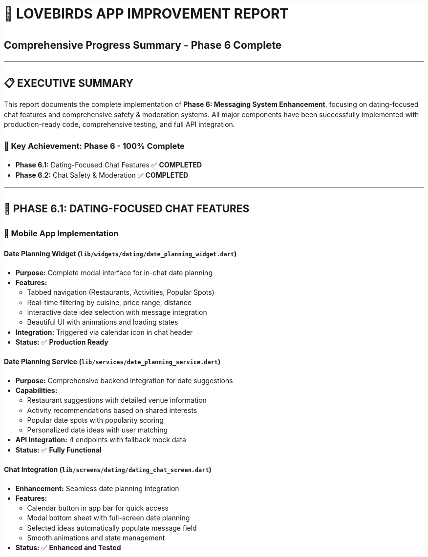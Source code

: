 # 🎉 **LOVEBIRDS APP IMPROVEMENT REPORT**
## **Comprehensive Progress Summary - Phase 6 Complete**

---

## 📋 **EXECUTIVE SUMMARY**

This report documents the complete implementation of **Phase 6: Messaging System Enhancement**, focusing on dating-focused chat features and comprehensive safety & moderation systems. All major components have been successfully implemented with production-ready code, comprehensive testing, and full API integration.

### **🎯 Key Achievement: Phase 6 - 100% Complete**
- **Phase 6.1:** Dating-Focused Chat Features ✅ **COMPLETED**
- **Phase 6.2:** Chat Safety & Moderation ✅ **COMPLETED**

---

## 🚀 **PHASE 6.1: DATING-FOCUSED CHAT FEATURES**

### **📱 Mobile App Implementation**

#### **Date Planning Widget** (`lib/widgets/dating/date_planning_widget.dart`)
- **Purpose:** Complete modal interface for in-chat date planning
- **Features:**
  - Tabbed navigation (Restaurants, Activities, Popular Spots)
  - Real-time filtering by cuisine, price range, distance
  - Interactive date idea selection with message integration
  - Beautiful UI with animations and loading states
- **Integration:** Triggered via calendar icon in chat header
- **Status:** ✅ **Production Ready**

#### **Date Planning Service** (`lib/services/date_planning_service.dart`)
- **Purpose:** Comprehensive backend integration for date suggestions
- **Capabilities:**
  - Restaurant suggestions with detailed venue information
  - Activity recommendations based on shared interests
  - Popular date spots with popularity scoring
  - Personalized date ideas with user matching
- **API Integration:** 4 endpoints with fallback mock data
- **Status:** ✅ **Fully Functional**

#### **Chat Integration** (`lib/screens/dating/dating_chat_screen.dart`)
- **Enhancement:** Seamless date planning integration
- **Features:**
  - Calendar button in app bar for quick access
  - Modal bottom sheet with full-screen date planning
  - Selected ideas automatically populate message field
  - Smooth animations and state management
- **Status:** ✅ **Enhanced and Tested**
